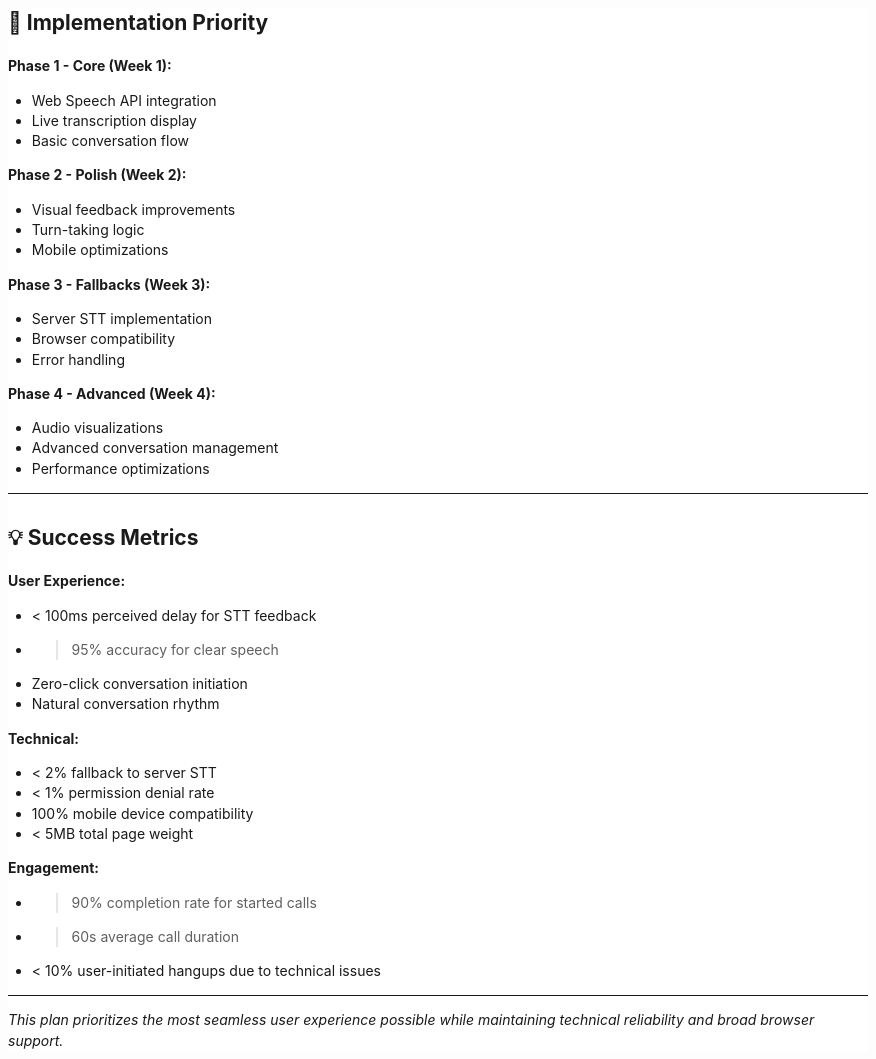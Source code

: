 
## 🚀 **Implementation Priority**

**Phase 1 - Core (Week 1):**
- Web Speech API integration
- Live transcription display
- Basic conversation flow

**Phase 2 - Polish (Week 2):**
- Visual feedback improvements
- Turn-taking logic
- Mobile optimizations

**Phase 3 - Fallbacks (Week 3):**
- Server STT implementation
- Browser compatibility
- Error handling

**Phase 4 - Advanced (Week 4):**
- Audio visualizations
- Advanced conversation management
- Performance optimizations

---

## 💡 **Success Metrics**

**User Experience:**
- < 100ms perceived delay for STT feedback
- > 95% accuracy for clear speech
- Zero-click conversation initiation
- Natural conversation rhythm

**Technical:**
- < 2% fallback to server STT
- < 1% permission denial rate
- 100% mobile device compatibility
- < 5MB total page weight

**Engagement:**
- > 90% completion rate for started calls
- > 60s average call duration
- < 10% user-initiated hangups due to technical issues

---

*This plan prioritizes the most seamless user experience possible while maintaining technical reliability and broad browser support.*